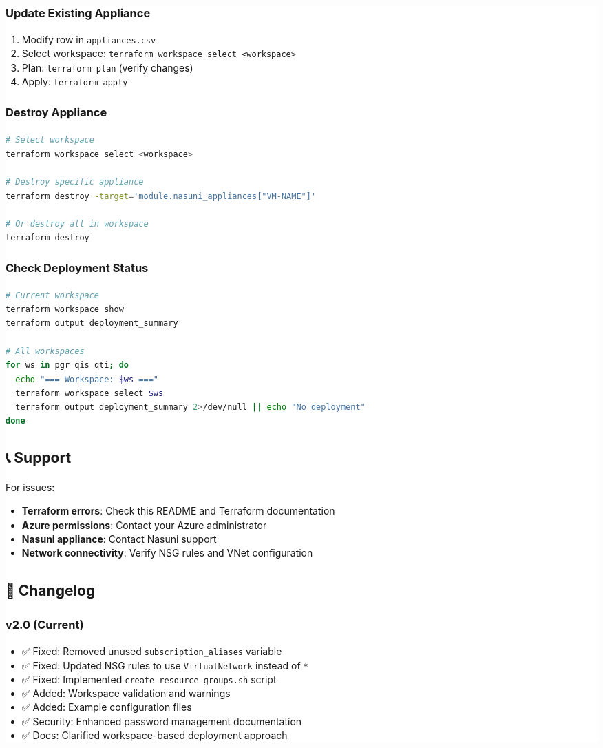 ### Update Existing Appliance

1. Modify row in `appliances.csv`
2. Select workspace: `terraform workspace select <workspace>`
3. Plan: `terraform plan` (verify changes)
4. Apply: `terraform apply`

### Destroy Appliance

```bash
# Select workspace
terraform workspace select <workspace>

# Destroy specific appliance
terraform destroy -target='module.nasuni_appliances["VM-NAME"]'

# Or destroy all in workspace
terraform destroy
```

### Check Deployment Status

```bash
# Current workspace
terraform workspace show
terraform output deployment_summary

# All workspaces
for ws in pgr qis qti; do
  echo "=== Workspace: $ws ==="
  terraform workspace select $ws
  terraform output deployment_summary 2>/dev/null || echo "No deployment"
done
```

## 📞 Support

For issues:
- **Terraform errors**: Check this README and Terraform documentation
- **Azure permissions**: Contact your Azure administrator
- **Nasuni appliance**: Contact Nasuni support
- **Network connectivity**: Verify NSG rules and VNet configuration

## 📝 Changelog

### v2.0 (Current)
- ✅ Fixed: Removed unused `subscription_aliases` variable
- ✅ Fixed: Updated NSG rules to use `VirtualNetwork` instead of `*`
- ✅ Fixed: Implemented `create-resource-groups.sh` script
- ✅ Added: Workspace validation and warnings
- ✅ Added: Example configuration files
- ✅ Security: Enhanced password management documentation
- ✅ Docs: Clarified workspace-based deployment approach
